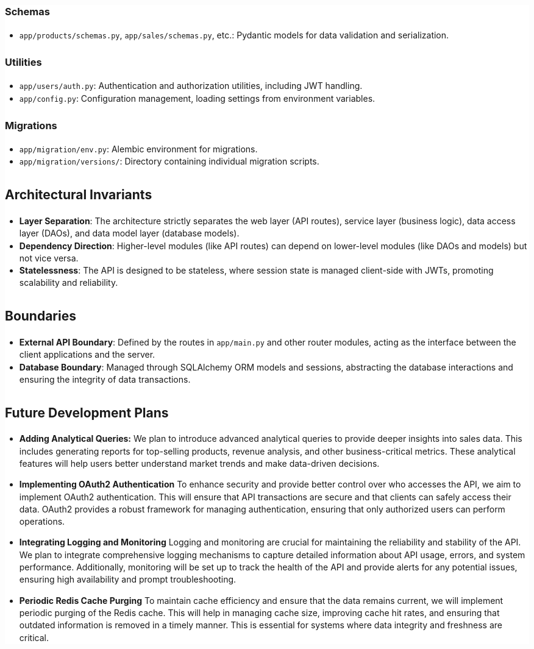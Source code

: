 ### Schemas

- `app/products/schemas.py`, `app/sales/schemas.py`, etc.: Pydantic models for data validation and serialization.

### Utilities

- `app/users/auth.py`: Authentication and authorization utilities, including JWT handling.
- `app/config.py`: Configuration management, loading settings from environment variables.

### Migrations

- `app/migration/env.py`: Alembic environment for migrations.
- `app/migration/versions/`: Directory containing individual migration scripts.

## Architectural Invariants

- **Layer Separation**: The architecture strictly separates the web layer (API routes), service layer (business logic), data access layer (DAOs), and data model layer (database models).
- **Dependency Direction**: Higher-level modules (like API routes) can depend on lower-level modules (like DAOs and models) but not vice versa.
- **Statelessness**: The API is designed to be stateless, where session state is managed client-side with JWTs, promoting scalability and reliability.

## Boundaries

- **External API Boundary**: Defined by the routes in `app/main.py` and other router modules, acting as the interface between the client applications and the server.
- **Database Boundary**: Managed through SQLAlchemy ORM models and sessions, abstracting the database interactions and ensuring the integrity of data transactions.

## Future Development Plans
- **Adding Analytical Queries:**
We plan to introduce advanced analytical queries to provide deeper insights into sales data. This includes generating reports for top-selling products, revenue analysis, and other business-critical metrics. These analytical features will help users better understand market trends and make data-driven decisions.

- **Implementing OAuth2 Authentication**
To enhance security and provide better control over who accesses the API, we aim to implement OAuth2 authentication. This will ensure that API transactions are secure and that clients can safely access their data. OAuth2 provides a robust framework for managing authentication, ensuring that only authorized users can perform operations.

- **Integrating Logging and Monitoring**
Logging and monitoring are crucial for maintaining the reliability and stability of the API. We plan to integrate comprehensive logging mechanisms to capture detailed information about API usage, errors, and system performance. Additionally, monitoring will be set up to track the health of the API and provide alerts for any potential issues, ensuring high availability and prompt troubleshooting.

- **Periodic Redis Cache Purging**
To maintain cache efficiency and ensure that the data remains current, we will implement periodic purging of the Redis cache. This will help in managing cache size, improving cache hit rates, and ensuring that outdated information is removed in a timely manner. This is essential for systems where data integrity and freshness are critical.

